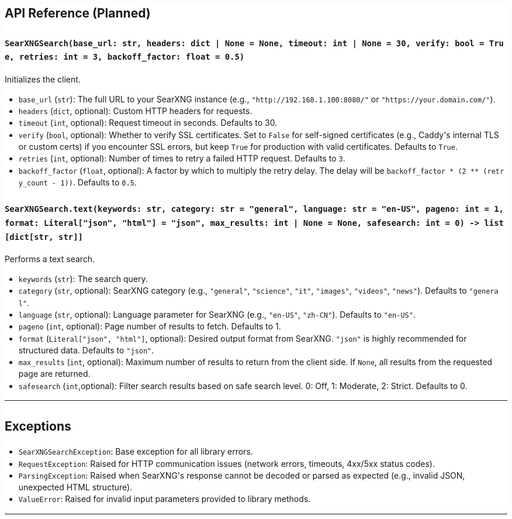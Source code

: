 ## API Reference (Planned)

### `SearXNGSearch(base_url: str, headers: dict | None = None, timeout: int | None = 30, verify: bool = True, retries: int = 3, backoff_factor: float = 0.5)`

Initializes the client.

  * `base_url` (`str`): The full URL to your SearXNG instance (e.g., `"http://192.168.1.100:8080/"` or `"https://your.domain.com/"`).
  * `headers` (`dict`, optional): Custom HTTP headers for requests.
  * `timeout` (`int`, optional): Request timeout in seconds. Defaults to 30.
  * `verify` (`bool`, optional): Whether to verify SSL certificates. Set to `False` for self-signed certificates (e.g., Caddy's internal TLS or custom certs) if you encounter SSL errors, but keep `True` for production with valid certificates. Defaults to `True`.
  * `retries` (`int`, optional): Number of times to retry a failed HTTP request. Defaults to `3`.
  * `backoff_factor` (`float`, optional): A factor by which to multiply the retry delay. The delay will be `backoff_factor * (2 ** (retry_count - 1))`. Defaults to `0.5`.

### `SearXNGSearch.text(keywords: str, category: str = "general", language: str = "en-US", pageno: int = 1, format: Literal["json", "html"] = "json", max_results: int | None = None, safesearch: int = 0) -> list[dict[str, str]]`

Performs a text search.

  * `keywords` (`str`): The search query.
  * `category` (`str`, optional): SearXNG category (e.g., `"general"`, `"science"`, `"it"`, `"images"`, `"videos"`, `"news"`). Defaults to `"general"`.
  * `language` (`str`, optional): Language parameter for SearXNG (e.g., `"en-US"`, `"zh-CN"`). Defaults to `"en-US"`.
  * `pageno` (`int`, optional): Page number of results to fetch. Defaults to 1.
  * `format` (`Literal["json", "html"]`, optional): Desired output format from SearXNG. `"json"` is highly recommended for structured data. Defaults to `"json"`.
  * `max_results` (`int`, optional): Maximum number of results to return from the client side. If `None`, all results from the requested page are returned.
  * `safesearch` (`int`,optional): Filter search results based on safe search level. 0: Off, 1: Moderate, 2: Strict. Defaults to 0.

-----

## Exceptions

  * `SearXNGSearchException`: Base exception for all library errors.
  * `RequestException`: Raised for HTTP communication issues (network errors, timeouts, 4xx/5xx status codes).
  * `ParsingException`: Raised when SearXNG's response cannot be decoded or parsed as expected (e.g., invalid JSON, unexpected HTML structure).
  * `ValueError`: Raised for invalid input parameters provided to library methods.

-----
